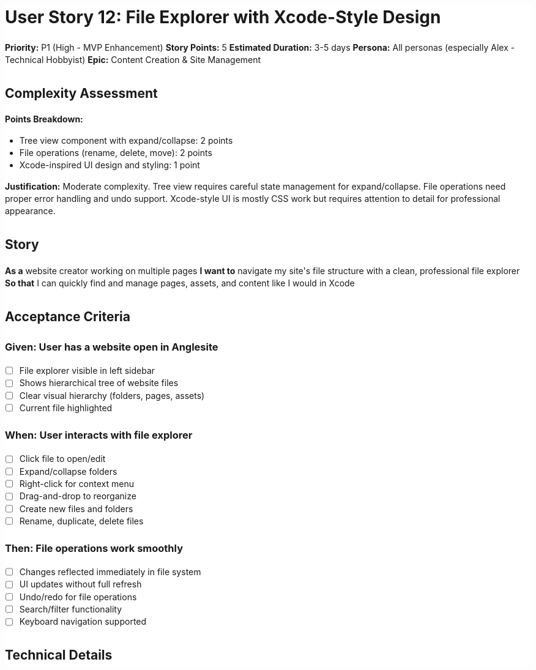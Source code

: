 # User Story 12: File Explorer with Xcode-Style Design

**Priority:** P1 (High - MVP Enhancement)
**Story Points:** 5
**Estimated Duration:** 3-5 days
**Persona:** All personas (especially Alex - Technical Hobbyist)
**Epic:** Content Creation & Site Management

## Complexity Assessment

**Points Breakdown:**
- Tree view component with expand/collapse: 2 points
- File operations (rename, delete, move): 2 points
- Xcode-inspired UI design and styling: 1 point

**Justification:** Moderate complexity. Tree view requires careful state management for expand/collapse. File operations need proper error handling and undo support. Xcode-style UI is mostly CSS work but requires attention to detail for professional appearance.

## Story

**As a** website creator working on multiple pages
**I want to** navigate my site's file structure with a clean, professional file explorer
**So that** I can quickly find and manage pages, assets, and content like I would in Xcode

## Acceptance Criteria

### Given: User has a website open in Anglesite
- [ ] File explorer visible in left sidebar
- [ ] Shows hierarchical tree of website files
- [ ] Clear visual hierarchy (folders, pages, assets)
- [ ] Current file highlighted

### When: User interacts with file explorer
- [ ] Click file to open/edit
- [ ] Expand/collapse folders
- [ ] Right-click for context menu
- [ ] Drag-and-drop to reorganize
- [ ] Create new files and folders
- [ ] Rename, duplicate, delete files

### Then: File operations work smoothly
- [ ] Changes reflected immediately in file system
- [ ] UI updates without full refresh
- [ ] Undo/redo for file operations
- [ ] Search/filter functionality
- [ ] Keyboard navigation supported

## Technical Details
